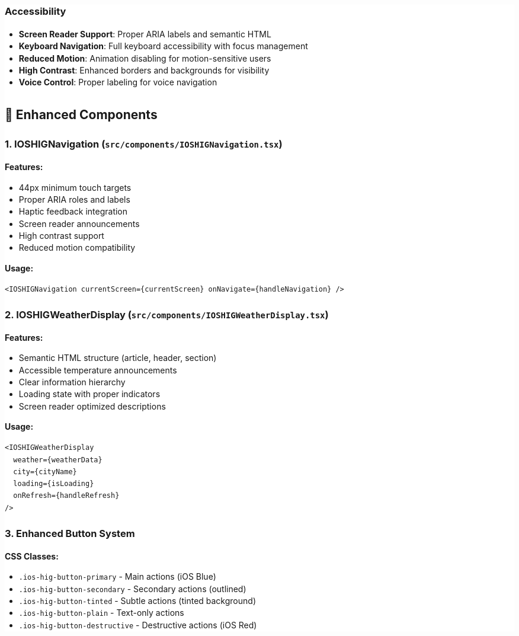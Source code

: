 ### Accessibility

- **Screen Reader Support**: Proper ARIA labels and semantic HTML
- **Keyboard Navigation**: Full keyboard accessibility with focus management
- **Reduced Motion**: Animation disabling for motion-sensitive users
- **High Contrast**: Enhanced borders and backgrounds for visibility
- **Voice Control**: Proper labeling for voice navigation

## 📱 Enhanced Components

### 1. **IOSHIGNavigation** (`src/components/IOSHIGNavigation.tsx`)

**Features:**

- 44px minimum touch targets
- Proper ARIA roles and labels
- Haptic feedback integration
- Screen reader announcements
- High contrast support
- Reduced motion compatibility

**Usage:**

```tsx
<IOSHIGNavigation currentScreen={currentScreen} onNavigate={handleNavigation} />
```

### 2. **IOSHIGWeatherDisplay** (`src/components/IOSHIGWeatherDisplay.tsx`)

**Features:**

- Semantic HTML structure (article, header, section)
- Accessible temperature announcements
- Clear information hierarchy
- Loading state with proper indicators
- Screen reader optimized descriptions

**Usage:**

```tsx
<IOSHIGWeatherDisplay
  weather={weatherData}
  city={cityName}
  loading={isLoading}
  onRefresh={handleRefresh}
/>
```

### 3. **Enhanced Button System**

**CSS Classes:**

- `.ios-hig-button-primary` - Main actions (iOS Blue)
- `.ios-hig-button-secondary` - Secondary actions (outlined)
- `.ios-hig-button-tinted` - Subtle actions (tinted background)
- `.ios-hig-button-plain` - Text-only actions
- `.ios-hig-button-destructive` - Destructive actions (iOS Red)
